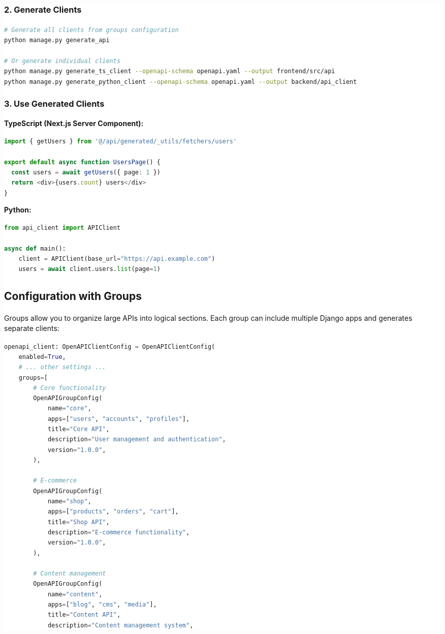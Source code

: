 ### 2. Generate Clients

```bash
# Generate all clients from groups configuration
python manage.py generate_api

# Or generate individual clients
python manage.py generate_ts_client --openapi-schema openapi.yaml --output frontend/src/api
python manage.py generate_python_client --openapi-schema openapi.yaml --output backend/api_client
```

### 3. Use Generated Clients

**TypeScript (Next.js Server Component):**
```typescript
import { getUsers } from '@/api/generated/_utils/fetchers/users'

export default async function UsersPage() {
  const users = await getUsers({ page: 1 })
  return <div>{users.count} users</div>
}
```

**Python:**
```python
from api_client import APIClient

async def main():
    client = APIClient(base_url="https://api.example.com")
    users = await client.users.list(page=1)
```

## Configuration with Groups

Groups allow you to organize large APIs into logical sections. Each group can include multiple Django apps and generates separate clients:

```python
openapi_client: OpenAPIClientConfig = OpenAPIClientConfig(
    enabled=True,
    # ... other settings ...
    groups=[
        # Core functionality
        OpenAPIGroupConfig(
            name="core",
            apps=["users", "accounts", "profiles"],
            title="Core API",
            description="User management and authentication",
            version="1.0.0",
        ),

        # E-commerce
        OpenAPIGroupConfig(
            name="shop",
            apps=["products", "orders", "cart"],
            title="Shop API",
            description="E-commerce functionality",
            version="1.0.0",
        ),

        # Content management
        OpenAPIGroupConfig(
            name="content",
            apps=["blog", "cms", "media"],
            title="Content API",
            description="Content management system",
```